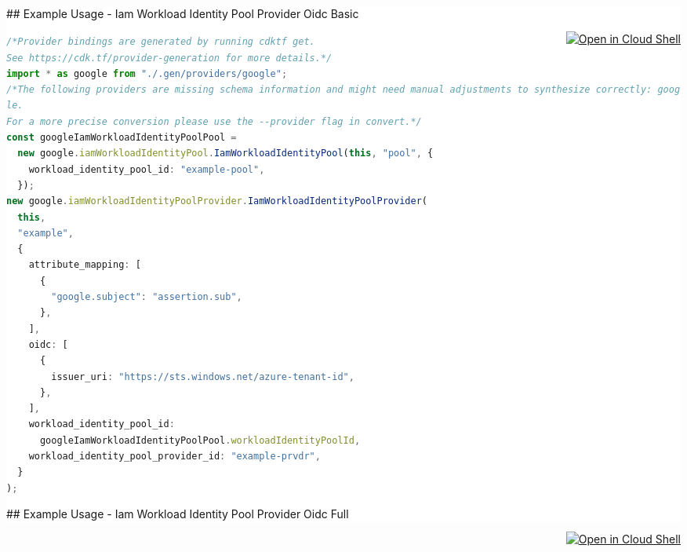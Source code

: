 <div class = "oics-button" style="float: right; margin: 0 0 -15px">
  <a href="https://console.cloud.google.com/cloudshell/open?cloudshell_git_repo=https%3A%2F%2Fgithub.com%2Fterraform-google-modules%2Fdocs-examples.git&cloudshell_working_dir=iam_workload_identity_pool_provider_oidc_basic&cloudshell_image=gcr.io%2Fgraphite-cloud-shell-images%2Fterraform%3Alatest&open_in_editor=main.tf&cloudshell_print=.%2Fmotd&cloudshell_tutorial=.%2Ftutorial.md" target="_blank">
    <img alt="Open in Cloud Shell" src="//gstatic.com/cloudssh/images/open-btn.svg" style="max-height: 44px; margin: 32px auto; max-width: 100%;">
  </a>
</div>
## Example Usage - Iam Workload Identity Pool Provider Oidc Basic

```typescript
/*Provider bindings are generated by running cdktf get.
See https://cdk.tf/provider-generation for more details.*/
import * as google from "./.gen/providers/google";
/*The following providers are missing schema information and might need manual adjustments to synthesize correctly: google.
For a more precise conversion please use the --provider flag in convert.*/
const googleIamWorkloadIdentityPoolPool =
  new google.iamWorkloadIdentityPool.IamWorkloadIdentityPool(this, "pool", {
    workload_identity_pool_id: "example-pool",
  });
new google.iamWorkloadIdentityPoolProvider.IamWorkloadIdentityPoolProvider(
  this,
  "example",
  {
    attribute_mapping: [
      {
        "google.subject": "assertion.sub",
      },
    ],
    oidc: [
      {
        issuer_uri: "https://sts.windows.net/azure-tenant-id",
      },
    ],
    workload_identity_pool_id:
      googleIamWorkloadIdentityPoolPool.workloadIdentityPoolId,
    workload_identity_pool_provider_id: "example-prvdr",
  }
);

```

<div class = "oics-button" style="float: right; margin: 0 0 -15px">
  <a href="https://console.cloud.google.com/cloudshell/open?cloudshell_git_repo=https%3A%2F%2Fgithub.com%2Fterraform-google-modules%2Fdocs-examples.git&cloudshell_working_dir=iam_workload_identity_pool_provider_oidc_full&cloudshell_image=gcr.io%2Fgraphite-cloud-shell-images%2Fterraform%3Alatest&open_in_editor=main.tf&cloudshell_print=.%2Fmotd&cloudshell_tutorial=.%2Ftutorial.md" target="_blank">
    <img alt="Open in Cloud Shell" src="//gstatic.com/cloudssh/images/open-btn.svg" style="max-height: 44px; margin: 32px auto; max-width: 100%;">
  </a>
</div>
## Example Usage - Iam Workload Identity Pool Provider Oidc Full
